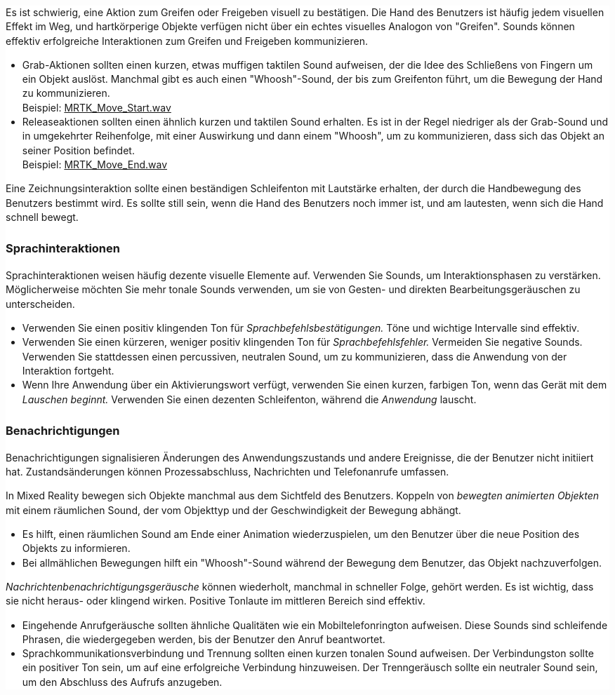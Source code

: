 Es ist schwierig, eine Aktion zum Greifen oder Freigeben visuell zu bestätigen. Die Hand des Benutzers ist häufig jedem visuellen Effekt im Weg, und hartkörperige Objekte verfügen nicht über ein echtes visuelles Analogon von "Greifen". Sounds können effektiv erfolgreiche Interaktionen zum Greifen und Freigeben kommunizieren.
* Grab-Aktionen sollten einen kurzen, etwas muffigen taktilen Sound aufweisen, der die Idee des Schließens von Fingern um ein Objekt auslöst. Manchmal gibt es auch einen "Whoosh"-Sound, der bis zum Greifenton führt, um die Bewegung der Hand zu kommunizieren.<br/>Beispiel: [MRTK_Move_Start.wav](https://github.com/microsoft/MixedRealityToolkit-Unity/tree/main/Assets/MRTK/SDK/StandardAssets/Audio/MRTK_Move_Start.wav)
* Releaseaktionen sollten einen ähnlich kurzen und taktilen Sound erhalten. Es ist in der Regel niedriger als der Grab-Sound und in umgekehrter Reihenfolge, mit einer Auswirkung und dann einem "Whoosh", um zu kommunizieren, dass sich das Objekt an seiner Position befindet.<br/>Beispiel: [MRTK_Move_End.wav](https://github.com/microsoft/MixedRealityToolkit-Unity/tree/main/Assets/MRTK/SDK/StandardAssets/Audio/MRTK_Move_End.wav)

Eine  Zeichnungsinteraktion sollte einen beständigen Schleifenton mit Lautstärke erhalten, der durch die Handbewegung des Benutzers bestimmt wird. Es sollte still sein, wenn die Hand des Benutzers noch immer ist, und am lautesten, wenn sich die Hand schnell bewegt.

### <a name="voice-interactions"></a>Sprachinteraktionen

Sprachinteraktionen weisen häufig dezente visuelle Elemente auf. Verwenden Sie Sounds, um Interaktionsphasen zu verstärken. Möglicherweise möchten Sie mehr tonale Sounds verwenden, um sie von Gesten- und direkten Bearbeitungsgeräuschen zu unterscheiden.

* Verwenden Sie einen positiv klingenden Ton für *Sprachbefehlsbestätigungen.* Töne und wichtige Intervalle sind effektiv.
* Verwenden Sie einen kürzeren, weniger positiv klingenden Ton für *Sprachbefehlsfehler.* Vermeiden Sie negative Sounds. Verwenden Sie stattdessen einen percussiven, neutralen Sound, um zu kommunizieren, dass die Anwendung von der Interaktion fortgeht.
* Wenn Ihre Anwendung über ein Aktivierungswort verfügt, verwenden Sie einen kurzen, farbigen Ton, wenn das Gerät mit dem *Lauschen beginnt.* Verwenden Sie einen dezenten Schleifenton, während die *Anwendung* lauscht.

### <a name="notifications"></a>Benachrichtigungen

Benachrichtigungen signalisieren Änderungen des Anwendungszustands und andere Ereignisse, die der Benutzer nicht initiiert hat. Zustandsänderungen können Prozessabschluss, Nachrichten und Telefonanrufe umfassen.

In Mixed Reality bewegen sich Objekte manchmal aus dem Sichtfeld des Benutzers. Koppeln von *bewegten animierten Objekten* mit einem räumlichen Sound, der vom Objekttyp und der Geschwindigkeit der Bewegung abhängt.
* Es hilft, einen räumlichen Sound am Ende einer Animation wiederzuspielen, um den Benutzer über die neue Position des Objekts zu informieren.
* Bei allmählichen Bewegungen hilft ein "Whoosh"-Sound während der Bewegung dem Benutzer, das Objekt nachzuverfolgen.

*Nachrichtenbenachrichtigungsgeräusche* können wiederholt, manchmal in schneller Folge, gehört werden. Es ist wichtig, dass sie nicht heraus- oder klingend wirken. Positive Tonlaute im mittleren Bereich sind effektiv.

* Eingehende Anrufgeräusche sollten ähnliche Qualitäten wie ein Mobiltelefonrington aufweisen. Diese Sounds sind schleifende Phrasen, die wiedergegeben werden, bis der Benutzer den Anruf beantwortet.
* Sprachkommunikationsverbindung und Trennung sollten einen kurzen tonalen Sound aufweisen. Der Verbindungston sollte ein positiver Ton sein, um auf eine erfolgreiche Verbindung hinzuweisen. Der Trenngeräusch sollte ein neutraler Sound sein, um den Abschluss des Aufrufs anzugeben.
